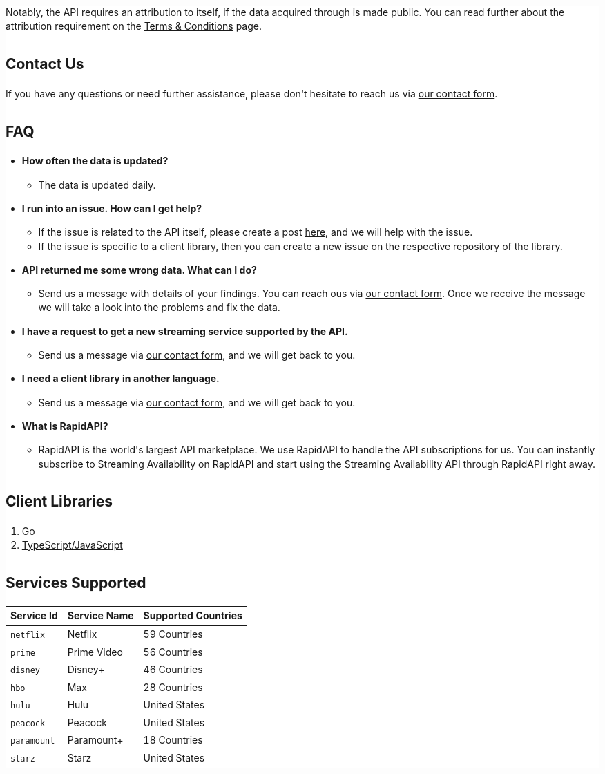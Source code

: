 Notably, the API requires an attribution to itself, if the data acquired through
is made public. You can read further about the attribution requirement on the
[Terms & Conditions](https://github.com/movieofthenight/streaming-availability-api/blob/main/TERMS.md)
page.

## Contact Us

If you have any questions or need further assistance, please don't hesitate to reach us via
[our contact form](https://www.movieofthenight.com/contact).

## FAQ

- **How often the data is updated?**
  - The data is updated daily.

- **I run into an issue. How can I get help?**
  - If the issue is related to the API itself, please create a post
[here](https://rapidapi.com/movie-of-the-night-movie-of-the-night-default/api/streaming-availability/discussions),
and we will help with the issue.
  - If the issue is specific to a client library, then you can create a new issue
on the respective repository of the library.

- **API returned me some wrong data. What can I do?**
  - Send us a message with details of your findings.
You can reach ous via [our contact form](https://www.movieofthenight.com/contact).
Once we receive the message we will take a look into the problems and fix the data.

- **I have a request to get a new streaming service supported by the API.**
  - Send us a message via [our contact form](https://www.movieofthenight.com/contact),
  and we will get back to you.

- **I need a client library in another language.**
  - Send us a message via [our contact form](https://www.movieofthenight.com/contact),
  and we will get back to you.

- **What is RapidAPI?**
  - RapidAPI is the world's largest API marketplace. We use RapidAPI to handle the
API subscriptions for us. You can instantly subscribe to Streaming Availability on
RapidAPI and start using the Streaming Availability API through RapidAPI right away.

## Client Libraries

1. [Go](https://github.com/movieofthenight/go-streaming-availability)
2. [TypeScript/JavaScript](https://github.com/movieofthenight/ts-streaming-availability)


## Services Supported

| Service Id | Service Name | Supported Countries |
| ---------- | ------------ | ------------------- |
| `netflix` | Netflix | 59 Countries |
| `prime` | Prime Video | 56 Countries |
| `disney` | Disney+ | 46 Countries |
| `hbo` | Max | 28 Countries |
| `hulu` | Hulu | United States |
| `peacock` | Peacock | United States |
| `paramount` | Paramount+ | 18 Countries |
| `starz` | Starz | United States |